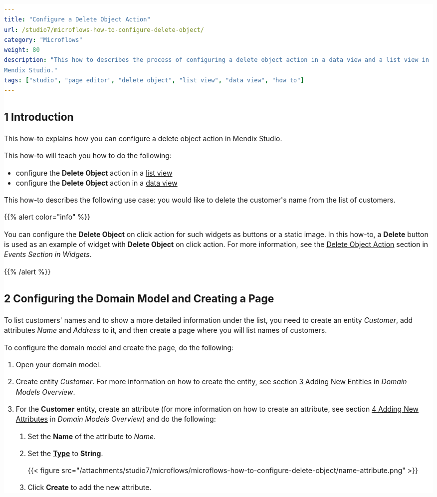```yaml
---
title: "Configure a Delete Object Action"
url: /studio7/microflows-how-to-configure-delete-object/
category: "Microflows"
weight: 80
description: "This how to describes the process of configuring a delete object action in a data view and a list view in Mendix Studio."
tags: ["studio", "page editor", "delete object", "list view", "data view", "how to"]
---
```


## 1 Introduction 

This how-to explains how you can configure a delete object action in Mendix Studio. 

This how-to will teach you how to do the following:

* configure the **Delete Object** action in a [list view](/studio7/page-editor-data-view-list-view/#list-view-properties)
* configure the **Delete Object** action in a [data view](/studio7/page-editor-data-view-list-view/#data-view-properties)

This how-to describes the following use case:  you would like to delete the customer's name from the list of customers. 

{{% alert color="info" %}}

You can configure the **Delete Object** on click action for such widgets as buttons or a static image. In this how-to, a **Delete** button is used as an example of widget with **Delete Object** on click action. For more information, see the [Delete Object Action](/studio7/page-editor-widgets-events-section/#delete-object-action) section in *Events Section in Widgets*.

{{% /alert %}}

## 2 Configuring the Domain Model and Creating a Page

To list customers' names and to show a more detailed information under the list, you need to create an entity *Customer*, add attributes *Name* and *Address* to it, and then create a page where you will list names of customers. 

To configure the domain model and create the page, do the following:

1. Open your [domain model](/studio7/domain-models/).
2. Create entity *Customer*. For more information on how to create the entity, see section [3 Adding New Entities](/studio7/domain-models/) in *Domain Models Overview*.
3. For the **Customer** entity, create an attribute (for more information on how to create an attribute, see section [4 Adding New Attributes](/studio7/domain-models/) in *Domain Models Overview*) and do the following:<br/>

    1. Set the **Name** of the attribute to *Name*.<br/>
    1. Set the [**Type**](/studio7/domain-models-attributes/) to **String**.<br/>

        {{< figure src="/attachments/studio7/microflows/microflows-how-to-configure-delete-object/name-attribute.png" >}}<br/>    
    1. Click **Create** to add the new attribute.<br/>
